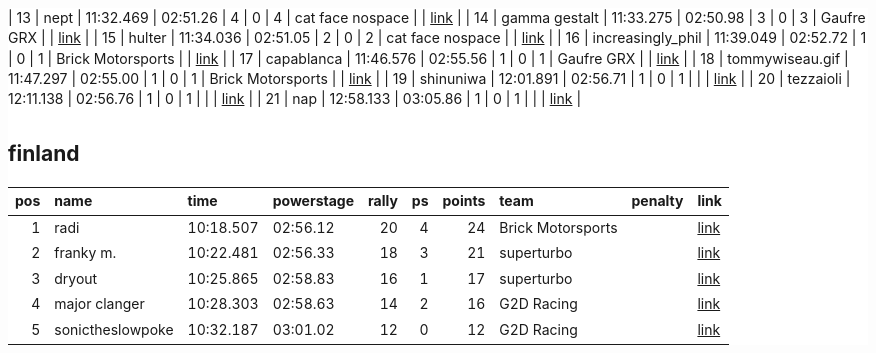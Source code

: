 |    13 | nept              | 11:32.469 | 02:51.26     |       4 |    0 |                                                                                                                                  4 | cat face nospace  |           | [link](https://youtu.be/BIuKfEiMb1k)                                                                                                                                                     |
|    14 | gamma gestalt     | 11:33.275 | 02:50.98     |       3 |    0 |                                                                                                                                  3 | Gaufre GRX        |           | [link](https://video.hardlimit.com/w/vE9wF7yRdAztUsobCp5Nnq)   |
|    15 | hulter            | 11:34.036 | 02:51.05     |       2 |    0 |                                                                                                                                  2 | cat face nospace  |           | [link](https://youtu.be/LpMUSdqnDMg)                                                                                                                                                     |
|    16 | increasingly_phil | 11:39.049 | 02:52.72     |       1 |    0 |                                                                                                                                  1 | Brick Motorsports |           | [link](https://youtu.be/itIQrhDLREw)                                                                                                                                                     |
|    17 | capablanca        | 11:46.576 | 02:55.56     |       1 |    0 |                                                                                                                                  1 | Gaufre GRX        |           | [link](https://youtu.be/69nU1RWIlbs)                                                                                                                                                     |
|    18 | tommywiseau.gif   | 11:47.297 | 02:55.00     |       1 |    0 |                                                                                                                                  1 | Brick Motorsports |           | [link](https://youtu.be/AkwUmVR0a1o)                                                                                                                                                     |
|    19 | shinuniwa         | 12:01.891 | 02:56.71     |       1 |    0 |                                                                                                                                  1 |                   |           | [link](https://youtu.be/iQuFUVKnP8Y?si=eo6z2Cj1kmqp-Nyu)       |
|    20 | tezzaioli         | 12:11.138 | 02:56.76     |       1 |    0 |                                                                                                                                  1 |                   |           | [link](https://youtu.be/C4nHyp9K16E)                                                                                                                                                     |
|    21 | nap               | 12:58.133 | 03:05.86     |       1 |    0 |                                                                                                                                  1 |                   |           | [link](https://www.youtube.com/watch?v=NpYjUIFPhAo)            |

## finland



|   pos | name              | time      | powerstage   |   rally |   ps |   points | team              | penalty   | link |
|------:|:------------------|:----------|:-------------|--------:|-----:|---------:|:------------------|:----------|:---------------------------------------------------------------|
|     1 | radi              | 10:18.507 | 02:56.12     |      20 |    4 |                                                                                                                                 24 | Brick Motorsports |           | [link](https://video.hardlimit.com/w/sMUzhhtavasTKLht8VUWZr)   |
|     2 | franky m.         | 10:22.481 | 02:56.33     |      18 |    3 |                                                                                                                                 21 | superturbo        |           | [link](https://youtu.be/vc_P_ciN4_Y)                                                                                                                                                     |
|     3 | dryout            | 10:25.865 | 02:58.83     |      16 |    1 |                                                                                                                                 17 | superturbo        |           | [link](https://youtu.be/THD8gYRc2H4)                                                                                                                                                     |
|     4 | major clanger     | 10:28.303 | 02:58.63     |      14 |    2 |                                                                                                                                 16 | G2D Racing        |           | [link](https://youtu.be/_-J6-OauXks)                                                                                                                                                     |
|     5 | sonictheslowpoke  | 10:32.187 | 03:01.02     |      12 |    0 |                                                                                                                                 12 | G2D Racing        |           | [link](https://youtu.be/NXdLT40CuuI)                                                                                                                                                     |